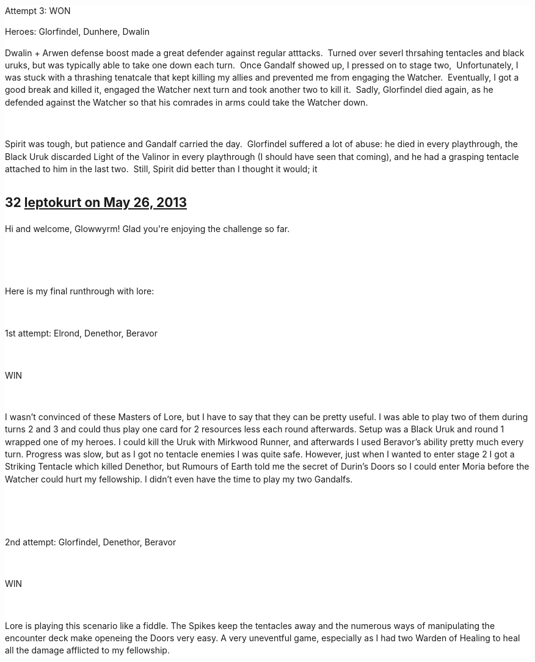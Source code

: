 Attempt 3: WON

Heroes: Glorfindel, Dunhere, Dwalin

Dwalin + Arwen defense boost made a great defender against regular atttacks.  Turned over severl thrsahing tentacles and black uruks, but was typically able to take one down each turn.  Once Gandalf showed up, I pressed on to stage two,  Unfortunately, I was stuck with a thrashing tenatcale that kept killing my allies and prevented me from engaging the Watcher.  Eventually, I got a good break and killed it, engaged the Watcher next turn and took another two to kill it.  Sadly, Glorfindel died again, as he defended against the Watcher so that his comrades in arms could take the Watcher down.

 

Spirit was tough, but patience and Gandalf carried the day.  Glorfindel suffered a lot of abuse: he died in every playthrough, the Black Uruk discarded Light of the Valinor in every playthrough (I should have seen that coming), and he had a grasping tentacle attached to him in the last two.  Still, Spirit did better than I thought it would; it

## 32 [leptokurt on May 26, 2013](https://community.fantasyflightgames.com/topic/83757-solo-mono-challenge-2-grasping-experience/?do=findComment&comment=799181)

Hi and welcome, Glowwyrm! Glad you're enjoying the challenge so far.

 

 

Here is my final runthrough with lore:

 

1st attempt: Elrond, Denethor, Beravor

 

WIN

 

I wasn’t convinced of these Masters of Lore, but I have to say that they can be pretty useful. I was able to play two of them during turns 2 and 3 and could thus play one card for 2 resources less each round afterwards. Setup was a Black Uruk and round 1 wrapped one of my heroes. I could kill the Uruk with Mirkwood Runner, and afterwards I used Beravor’s ability pretty much every turn. Progress was slow, but as I got no tentacle enemies I was quite safe. However, just when I wanted to enter stage 2 I got a Striking Tentacle which killed Denethor, but Rumours of Earth told me the secret of Durin’s Doors so I could enter Moria before the Watcher could hurt my fellowship. I didn’t even have the time to play my two Gandalfs.

 

 

2nd attempt: Glorfindel, Denethor, Beravor

 

WIN

 

Lore is playing this scenario like a fiddle. The Spikes keep the tentacles away and the numerous ways of manipulating the encounter deck make openeing the Doors very easy. A very uneventful game, especially as I had two Warden of Healing to heal all the damage afflicted to my fellowship.
